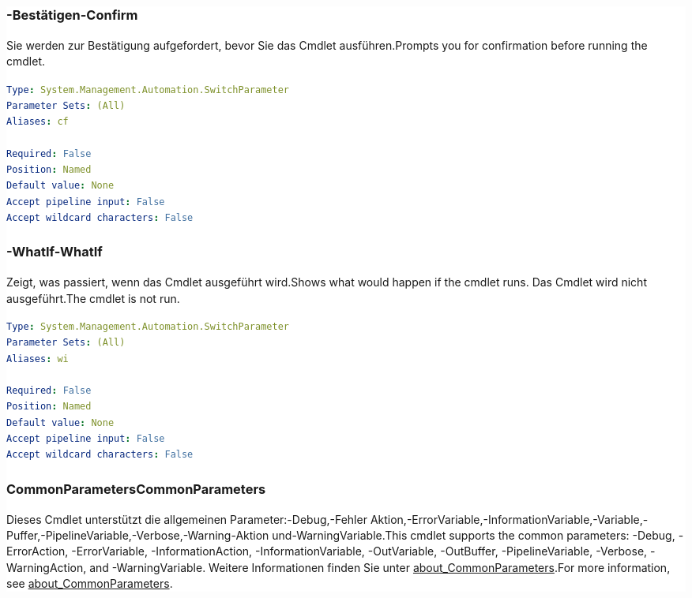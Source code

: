 ### <span data-ttu-id="5daff-128">-Bestätigen</span><span class="sxs-lookup"><span data-stu-id="5daff-128">-Confirm</span></span>
<span data-ttu-id="5daff-129">Sie werden zur Bestätigung aufgefordert, bevor Sie das Cmdlet ausführen.</span><span class="sxs-lookup"><span data-stu-id="5daff-129">Prompts you for confirmation before running the cmdlet.</span></span>

```yaml
Type: System.Management.Automation.SwitchParameter
Parameter Sets: (All)
Aliases: cf

Required: False
Position: Named
Default value: None
Accept pipeline input: False
Accept wildcard characters: False
```

### <span data-ttu-id="5daff-130">-WhatIf</span><span class="sxs-lookup"><span data-stu-id="5daff-130">-WhatIf</span></span>
<span data-ttu-id="5daff-131">Zeigt, was passiert, wenn das Cmdlet ausgeführt wird.</span><span class="sxs-lookup"><span data-stu-id="5daff-131">Shows what would happen if the cmdlet runs.</span></span>
<span data-ttu-id="5daff-132">Das Cmdlet wird nicht ausgeführt.</span><span class="sxs-lookup"><span data-stu-id="5daff-132">The cmdlet is not run.</span></span>

```yaml
Type: System.Management.Automation.SwitchParameter
Parameter Sets: (All)
Aliases: wi

Required: False
Position: Named
Default value: None
Accept pipeline input: False
Accept wildcard characters: False
```

### <span data-ttu-id="5daff-133">CommonParameters</span><span class="sxs-lookup"><span data-stu-id="5daff-133">CommonParameters</span></span>
<span data-ttu-id="5daff-134">Dieses Cmdlet unterstützt die allgemeinen Parameter:-Debug,-Fehler Aktion,-ErrorVariable,-InformationVariable,-Variable,-Puffer,-PipelineVariable,-Verbose,-Warning-Aktion und-WarningVariable.</span><span class="sxs-lookup"><span data-stu-id="5daff-134">This cmdlet supports the common parameters: -Debug, -ErrorAction, -ErrorVariable, -InformationAction, -InformationVariable, -OutVariable, -OutBuffer, -PipelineVariable, -Verbose, -WarningAction, and -WarningVariable.</span></span> <span data-ttu-id="5daff-135">Weitere Informationen finden Sie unter [about_CommonParameters](http://go.microsoft.com/fwlink/?LinkID=113216).</span><span class="sxs-lookup"><span data-stu-id="5daff-135">For more information, see [about_CommonParameters](http://go.microsoft.com/fwlink/?LinkID=113216).</span></span>
